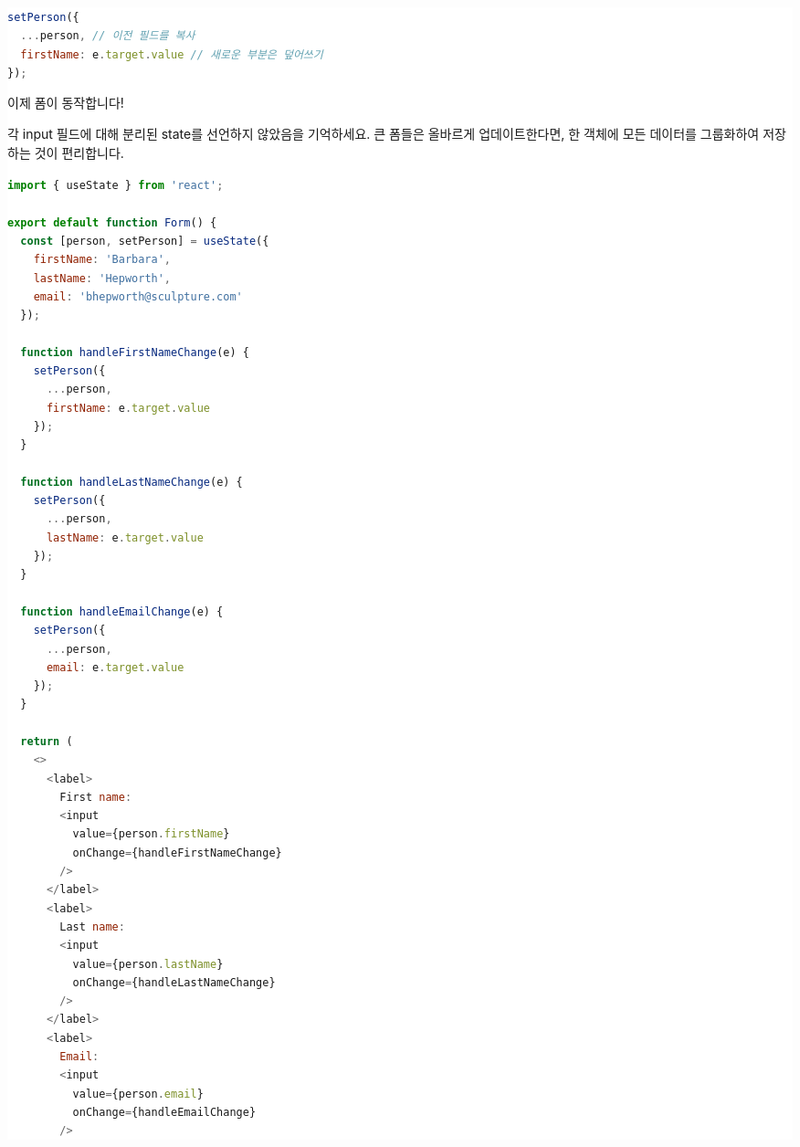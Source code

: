 ```js
setPerson({
  ...person, // 이전 필드를 복사
  firstName: e.target.value // 새로운 부분은 덮어쓰기
});
```

이제 폼이 동작합니다!

각 input 필드에 대해 분리된 state를 선언하지 않았음을 기억하세요. 큰 폼들은 올바르게 업데이트한다면, 한 객체에 모든 데이터를 그룹화하여 저장하는 것이 편리합니다.

<Sandpack>

```js
import { useState } from 'react';

export default function Form() {
  const [person, setPerson] = useState({
    firstName: 'Barbara',
    lastName: 'Hepworth',
    email: 'bhepworth@sculpture.com'
  });

  function handleFirstNameChange(e) {
    setPerson({
      ...person,
      firstName: e.target.value
    });
  }

  function handleLastNameChange(e) {
    setPerson({
      ...person,
      lastName: e.target.value
    });
  }

  function handleEmailChange(e) {
    setPerson({
      ...person,
      email: e.target.value
    });
  }

  return (
    <>
      <label>
        First name:
        <input
          value={person.firstName}
          onChange={handleFirstNameChange}
        />
      </label>
      <label>
        Last name:
        <input
          value={person.lastName}
          onChange={handleLastNameChange}
        />
      </label>
      <label>
        Email:
        <input
          value={person.email}
          onChange={handleEmailChange}
        />
```
